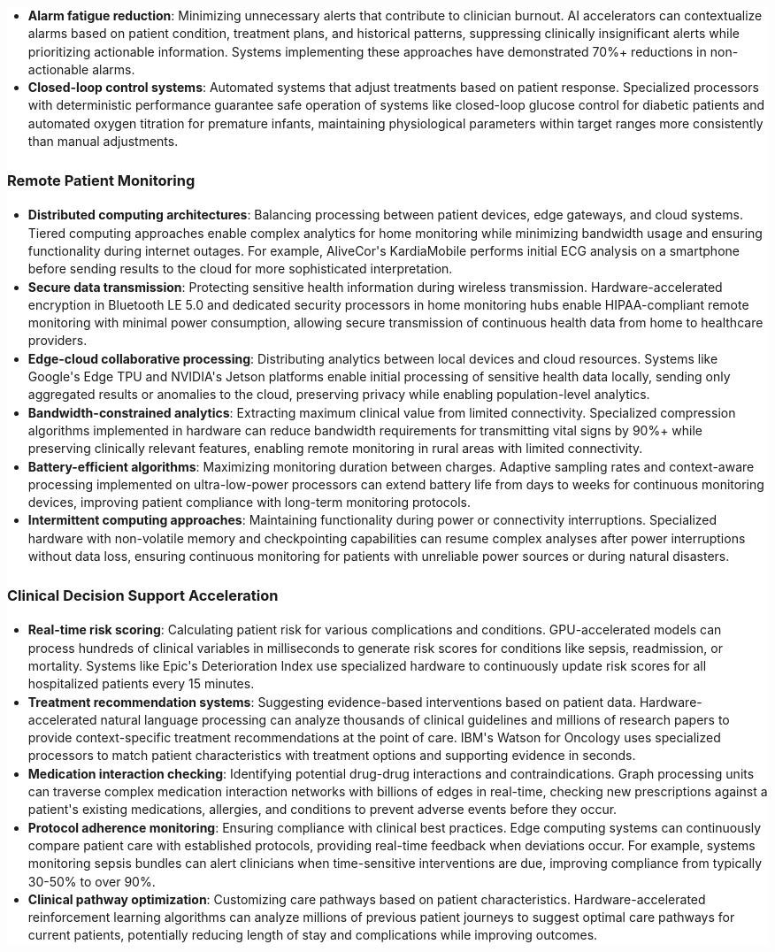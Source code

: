 - **Alarm fatigue reduction**: Minimizing unnecessary alerts that contribute to clinician burnout. AI accelerators can contextualize alarms based on patient condition, treatment plans, and historical patterns, suppressing clinically insignificant alerts while prioritizing actionable information. Systems implementing these approaches have demonstrated 70%+ reductions in non-actionable alarms.
- **Closed-loop control systems**: Automated systems that adjust treatments based on patient response. Specialized processors with deterministic performance guarantee safe operation of systems like closed-loop glucose control for diabetic patients and automated oxygen titration for premature infants, maintaining physiological parameters within target ranges more consistently than manual adjustments.

### Remote Patient Monitoring
- **Distributed computing architectures**: Balancing processing between patient devices, edge gateways, and cloud systems. Tiered computing approaches enable complex analytics for home monitoring while minimizing bandwidth usage and ensuring functionality during internet outages. For example, AliveCor's KardiaMobile performs initial ECG analysis on a smartphone before sending results to the cloud for more sophisticated interpretation.
- **Secure data transmission**: Protecting sensitive health information during wireless transmission. Hardware-accelerated encryption in Bluetooth LE 5.0 and dedicated security processors in home monitoring hubs enable HIPAA-compliant remote monitoring with minimal power consumption, allowing secure transmission of continuous health data from home to healthcare providers.
- **Edge-cloud collaborative processing**: Distributing analytics between local devices and cloud resources. Systems like Google's Edge TPU and NVIDIA's Jetson platforms enable initial processing of sensitive health data locally, sending only aggregated results or anomalies to the cloud, preserving privacy while enabling population-level analytics.
- **Bandwidth-constrained analytics**: Extracting maximum clinical value from limited connectivity. Specialized compression algorithms implemented in hardware can reduce bandwidth requirements for transmitting vital signs by 90%+ while preserving clinically relevant features, enabling remote monitoring in rural areas with limited connectivity.
- **Battery-efficient algorithms**: Maximizing monitoring duration between charges. Adaptive sampling rates and context-aware processing implemented on ultra-low-power processors can extend battery life from days to weeks for continuous monitoring devices, improving patient compliance with long-term monitoring protocols.
- **Intermittent computing approaches**: Maintaining functionality during power or connectivity interruptions. Specialized hardware with non-volatile memory and checkpointing capabilities can resume complex analyses after power interruptions without data loss, ensuring continuous monitoring for patients with unreliable power sources or during natural disasters.

### Clinical Decision Support Acceleration
- **Real-time risk scoring**: Calculating patient risk for various complications and conditions. GPU-accelerated models can process hundreds of clinical variables in milliseconds to generate risk scores for conditions like sepsis, readmission, or mortality. Systems like Epic's Deterioration Index use specialized hardware to continuously update risk scores for all hospitalized patients every 15 minutes.
- **Treatment recommendation systems**: Suggesting evidence-based interventions based on patient data. Hardware-accelerated natural language processing can analyze thousands of clinical guidelines and millions of research papers to provide context-specific treatment recommendations at the point of care. IBM's Watson for Oncology uses specialized processors to match patient characteristics with treatment options and supporting evidence in seconds.
- **Medication interaction checking**: Identifying potential drug-drug interactions and contraindications. Graph processing units can traverse complex medication interaction networks with billions of edges in real-time, checking new prescriptions against a patient's existing medications, allergies, and conditions to prevent adverse events before they occur.
- **Protocol adherence monitoring**: Ensuring compliance with clinical best practices. Edge computing systems can continuously compare patient care with established protocols, providing real-time feedback when deviations occur. For example, systems monitoring sepsis bundles can alert clinicians when time-sensitive interventions are due, improving compliance from typically 30-50% to over 90%.
- **Clinical pathway optimization**: Customizing care pathways based on patient characteristics. Hardware-accelerated reinforcement learning algorithms can analyze millions of previous patient journeys to suggest optimal care pathways for current patients, potentially reducing length of stay and complications while improving outcomes.